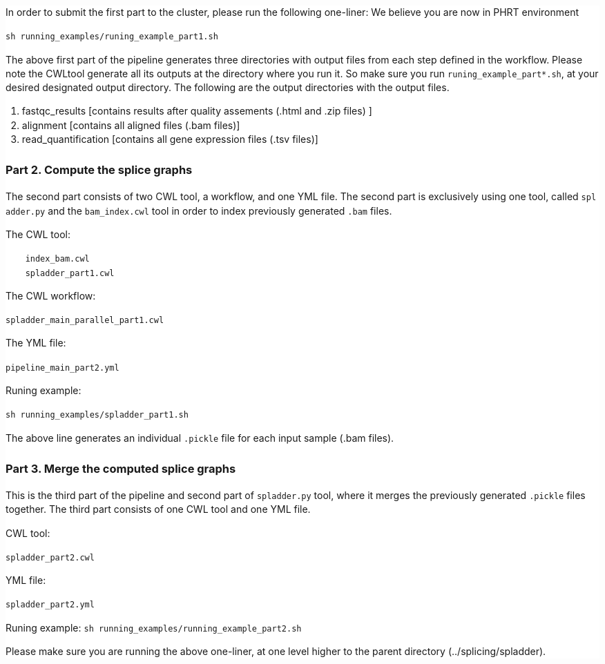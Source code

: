  In order to submit the first part to the cluster, please run the following one-liner: We believe you are now in PHRT environment
 
  `sh running_examples/runing_example_part1.sh`
 
 The above first part of the pipeline generates three directories with output files from each step defined in the workflow. Please note the CWLtool generate all its outputs at the directory where you run it. So make sure you run `runing_example_part*.sh`, at your desired designated output directory. The following are the output directories with the output files.
 
   1. fastqc_results [contains results after quality assements (.html and .zip files) ]
   2. alignment [contains all aligned files (.bam files)]
   3. read_quantification [contains all gene expression files (.tsv files)]
   
### Part 2. Compute the splice graphs ###


The second part consists of two CWL tool, a workflow, and one YML file. The second part is exclusively using one tool, called `spladder.py` and the `bam_index.cwl` tool in order to index previously generated `.bam` files. 

The CWL tool:

```
    index_bam.cwl
    spladder_part1.cwl
```
   
The CWL workflow:

  `spladder_main_parallel_part1.cwl`
   
The YML file:

   `pipeline_main_part2.yml`

Runing example:

  `sh running_examples/spladder_part1.sh`
 
The above line generates an individual `.pickle` file for each input sample (.bam files).
 
 ### Part 3. Merge the computed splice graphs ####
 
 This is the third part of the pipeline and second part of `spladder.py` tool, where it merges the previously generated `.pickle` files together. The third part consists of one CWL tool and one YML file.
 
 CWL tool:
 
  `spladder_part2.cwl`
 
 YML file:
 
 `spladder_part2.yml`
 
 Runing example:
  `sh running_examples/running_example_part2.sh`
 
 Please make sure you are running the above one-liner, at one level higher to the parent directory (../splicing/spladder). 
 